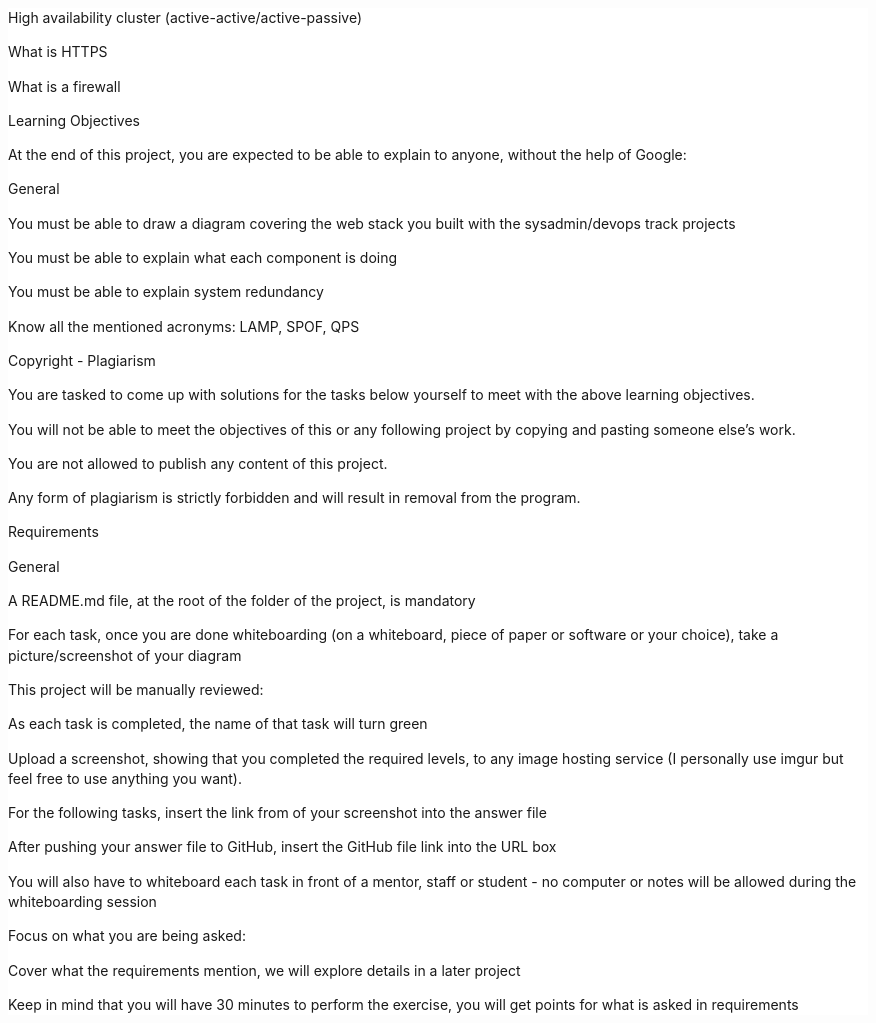High availability cluster (active-active/active-passive)

What is HTTPS

What is a firewall

Learning Objectives

At the end of this project, you are expected to be able to explain to anyone, without the help of Google:



General

You must be able to draw a diagram covering the web stack you built with the sysadmin/devops track projects

You must be able to explain what each component is doing

You must be able to explain system redundancy

Know all the mentioned acronyms: LAMP, SPOF, QPS

Copyright - Plagiarism

You are tasked to come up with solutions for the tasks below yourself to meet with the above learning objectives.

You will not be able to meet the objectives of this or any following project by copying and pasting someone else’s work.

You are not allowed to publish any content of this project.

Any form of plagiarism is strictly forbidden and will result in removal from the program.

Requirements

General

A README.md file, at the root of the folder of the project, is mandatory

For each task, once you are done whiteboarding (on a whiteboard, piece of paper or software or your choice), take a picture/screenshot of your diagram

This project will be manually reviewed:

As each task is completed, the name of that task will turn green

Upload a screenshot, showing that you completed the required levels, to any image hosting service (I personally use imgur but feel free to use anything you want).

For the following tasks, insert the link from of your screenshot into the answer file

After pushing your answer file to GitHub, insert the GitHub file link into the URL box

You will also have to whiteboard each task in front of a mentor, staff or student - no computer or notes will be allowed during the whiteboarding session

Focus on what you are being asked:

Cover what the requirements mention, we will explore details in a later project

Keep in mind that you will have 30 minutes to perform the exercise, you will get points for what is asked in requirements
